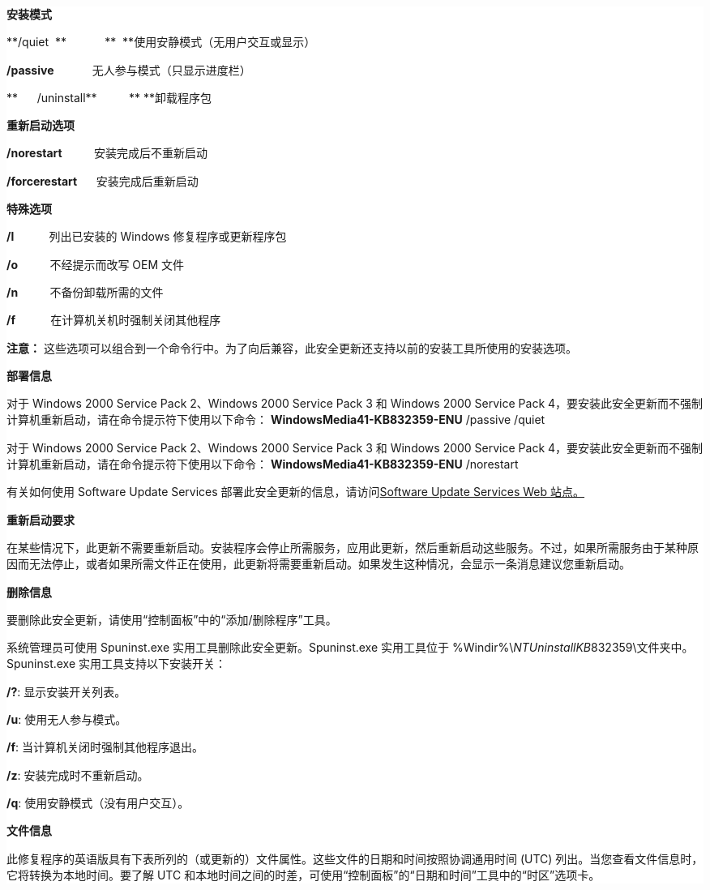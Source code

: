 **安装模式**

**/quiet  **            **  **使用安静模式（无用户交互或显示）

**/passive**            无人参与模式（只显示进度栏）

**      /uninstall**          ** **卸载程序包

**重新启动选项**

**/norestart**          安装完成后不重新启动

**/forcerestart**      安装完成后重新启动

**特殊选项**

**/l**           列出已安装的 Windows 修复程序或更新程序包

**/o**          不经提示而改写 OEM 文件

**/n**          不备份卸载所需的文件

**/f**           在计算机关机时强制关闭其他程序

**注意：** 这些选项可以组合到一个命令行中。为了向后兼容，此安全更新还支持以前的安装工具所使用的安装选项。

**部署信息**

对于 Windows 2000 Service Pack 2、Windows 2000 Service Pack 3 和 Windows 2000 Service Pack 4，要安装此安全更新而不强制计算机重新启动，请在命令提示符下使用以下命令：
**WindowsMedia41-KB832359-ENU** /passive /quiet

对于 Windows 2000 Service Pack 2、Windows 2000 Service Pack 3 和 Windows 2000 Service Pack 4，要安装此安全更新而不强制计算机重新启动，请在命令提示符下使用以下命令：
**WindowsMedia41-KB832359-ENU** /norestart

有关如何使用 Software Update Services 部署此安全更新的信息，请访问[Software Update Services Web 站点。](http://go.microsoft.com/fwlink/?linkid=21125)

**重新启动要求**

在某些情况下，此更新不需要重新启动。安装程序会停止所需服务，应用此更新，然后重新启动这些服务。不过，如果所需服务由于某种原因而无法停止，或者如果所需文件正在使用，此更新将需要重新启动。如果发生这种情况，会显示一条消息建议您重新启动。

**删除信息**

要删除此安全更新，请使用“控制面板”中的“添加/删除程序”工具。

系统管理员可使用 Spuninst.exe 实用工具删除此安全更新。Spuninst.exe 实用工具位于 %Windir%\\$NTUninstallKB832359$\\文件夹中。Spuninst.exe 实用工具支持以下安装开关：

**/?**: 显示安装开关列表。

**/u**: 使用无人参与模式。

**/f**: 当计算机关闭时强制其他程序退出。

**/z**: 安装完成时不重新启动。

**/q**: 使用安静模式（没有用户交互）。

**文件信息**

此修复程序的英语版具有下表所列的（或更新的）文件属性。这些文件的日期和时间按照协调通用时间 (UTC) 列出。当您查看文件信息时，它将转换为本地时间。要了解 UTC 和本地时间之间的时差，可使用“控制面板”的“日期和时间”工具中的“时区”选项卡。

